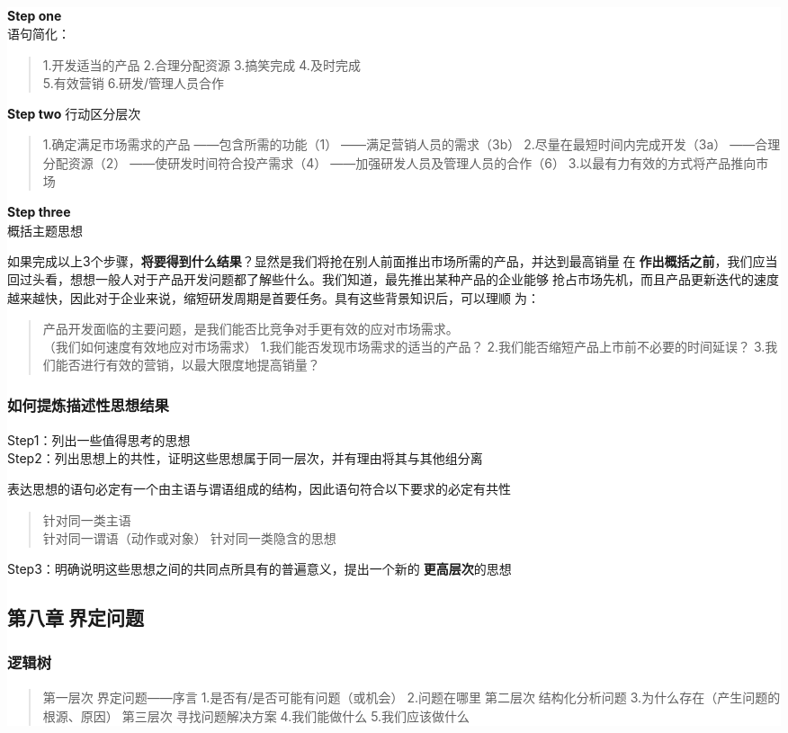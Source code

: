 **Step one**  
语句简化：
 
>1.开发适当的产品 
2.合理分配资源 
3.搞笑完成 
4.及时完成  
5.有效营销 
6.研发/管理人员合作 
 
**Step two** 
行动区分层次 
 
>1.确定满足市场需求的产品 
——包含所需的功能（1） 
——满足营销人员的需求（3b） 
2.尽量在最短时间内完成开发（3a） 
——合理分配资源（2） 
——使研发时间符合投产需求（4） 
——加强研发人员及管理人员的合作（6） 
3.以最有力有效的方式将产品推向市场
 
**Step three**   
概括主题思想
 
如果完成以上3个步骤，**将要得到什么结果**？显然是我们将抢在别人前面推出市场所需的产品，并达到最高销量
在 **作出概括之前**，我们应当回过头看，想想一般人对于产品开发问题都了解些什么。我们知道，最先推出某种产品的企业能够
抢占市场先机，而且产品更新迭代的速度越来越快，因此对于企业来说，缩短研发周期是首要任务。具有这些背景知识后，可以理顺
为：
 
>产品开发面临的主要问题，是我们能否比竞争对手更有效的应对市场需求。  
（我们如何速度有效地应对市场需求） 
1.我们能否发现市场需求的适当的产品？ 
2.我们能否缩短产品上市前不必要的时间延误？ 
3.我们能否进行有效的营销，以最大限度地提高销量？ 
 
### 如何提炼描述性思想结果
Step1：列出一些值得思考的思想  
Step2：列出思想上的共性，证明这些思想属于同一层次，并有理由将其与其他组分离 
 
表达思想的语句必定有一个由主语与谓语组成的结构，因此语句符合以下要求的必定有共性
 
>针对同一类主语  
针对同一谓语（动作或对象） 
针对同一类隐含的思想 
 
Step3：明确说明这些思想之间的共同点所具有的普遍意义，提出一个新的 **更高层次**的思想
 
## 第八章 界定问题
### 逻辑树
>第一层次 界定问题——序言 
1.是否有/是否可能有问题（或机会） 
2.问题在哪里 
第二层次 结构化分析问题 
3.为什么存在（产生问题的根源、原因） 
第三层次 寻找问题解决方案 
4.我们能做什么 
5.我们应该做什么 
 